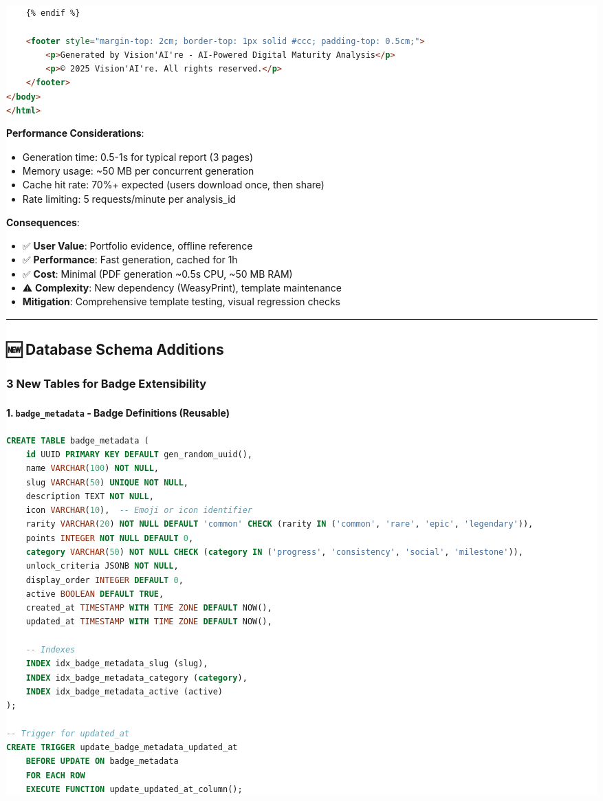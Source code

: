 ```html
    {% endif %}

    <footer style="margin-top: 2cm; border-top: 1px solid #ccc; padding-top: 0.5cm;">
        <p>Generated by Vision'AI're - AI-Powered Digital Maturity Analysis</p>
        <p>© 2025 Vision'AI're. All rights reserved.</p>
    </footer>
</body>
</html>
```

**Performance Considerations**:
- Generation time: 0.5-1s for typical report (3 pages)
- Memory usage: ~50 MB per concurrent generation
- Cache hit rate: 70%+ expected (users download once, then share)
- Rate limiting: 5 requests/minute per analysis_id

**Consequences**:
- ✅ **User Value**: Portfolio evidence, offline reference
- ✅ **Performance**: Fast generation, cached for 1h
- ✅ **Cost**: Minimal (PDF generation ~0.5s CPU, ~50 MB RAM)
- ⚠️ **Complexity**: New dependency (WeasyPrint), template maintenance
- **Mitigation**: Comprehensive template testing, visual regression checks

---

## 🆕 Database Schema Additions

### 3 New Tables for Badge Extensibility

#### 1. `badge_metadata` - Badge Definitions (Reusable)

```sql
CREATE TABLE badge_metadata (
    id UUID PRIMARY KEY DEFAULT gen_random_uuid(),
    name VARCHAR(100) NOT NULL,
    slug VARCHAR(50) UNIQUE NOT NULL,
    description TEXT NOT NULL,
    icon VARCHAR(10),  -- Emoji or icon identifier
    rarity VARCHAR(20) NOT NULL DEFAULT 'common' CHECK (rarity IN ('common', 'rare', 'epic', 'legendary')),
    points INTEGER NOT NULL DEFAULT 0,
    category VARCHAR(50) NOT NULL CHECK (category IN ('progress', 'consistency', 'social', 'milestone')),
    unlock_criteria JSONB NOT NULL,
    display_order INTEGER DEFAULT 0,
    active BOOLEAN DEFAULT TRUE,
    created_at TIMESTAMP WITH TIME ZONE DEFAULT NOW(),
    updated_at TIMESTAMP WITH TIME ZONE DEFAULT NOW(),

    -- Indexes
    INDEX idx_badge_metadata_slug (slug),
    INDEX idx_badge_metadata_category (category),
    INDEX idx_badge_metadata_active (active)
);

-- Trigger for updated_at
CREATE TRIGGER update_badge_metadata_updated_at
    BEFORE UPDATE ON badge_metadata
    FOR EACH ROW
    EXECUTE FUNCTION update_updated_at_column();
```
